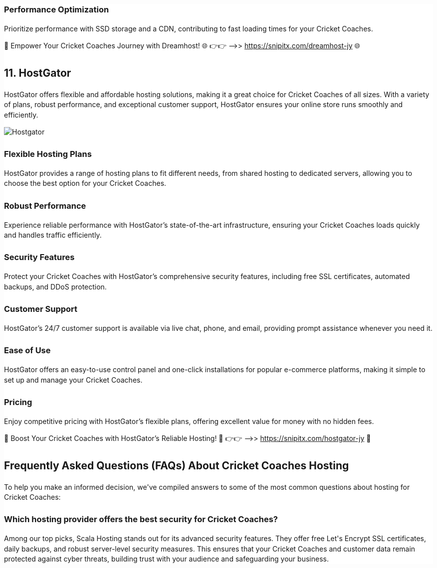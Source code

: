 ### Performance Optimization
Prioritize performance with SSD storage and a CDN, contributing to fast loading times for your Cricket Coaches.

🚀 Empower Your Cricket Coaches Journey with Dreamhost! 🌐
👉👉 -->> https://snipitx.com/dreamhost-jy 🌐

## 11. HostGator

HostGator offers flexible and affordable hosting solutions, making it a great choice for Cricket Coaches of all sizes. With a variety of plans, robust performance, and exceptional customer support, HostGator ensures your online store runs smoothly and efficiently.

![Hostgator](https://i.imgur.com/SNC0dSu.jpeg "Hostgator Hosting")

### Flexible Hosting Plans
HostGator provides a range of hosting plans to fit different needs, from shared hosting to dedicated servers, allowing you to choose the best option for your Cricket Coaches.

### Robust Performance
Experience reliable performance with HostGator’s state-of-the-art infrastructure, ensuring your Cricket Coaches loads quickly and handles traffic efficiently.

### Security Features
Protect your Cricket Coaches with HostGator’s comprehensive security features, including free SSL certificates, automated backups, and DDoS protection.

### Customer Support
HostGator’s 24/7 customer support is available via live chat, phone, and email, providing prompt assistance whenever you need it.

### Ease of Use
HostGator offers an easy-to-use control panel and one-click installations for popular e-commerce platforms, making it simple to set up and manage your Cricket Coaches.

### Pricing
Enjoy competitive pricing with HostGator’s flexible plans, offering excellent value for money with no hidden fees.

🌟 Boost Your Cricket Coaches with HostGator’s Reliable Hosting! 🚀
👉👉 -->> https://snipitx.com/hostgator-jy 🚀

## Frequently Asked Questions (FAQs) About Cricket Coaches Hosting

To help you make an informed decision, we've compiled answers to some of the most common questions about hosting for Cricket Coaches:

### Which hosting provider offers the best security for Cricket Coaches? 
Among our top picks, Scala Hosting stands out for its advanced security features. They offer free Let's Encrypt SSL certificates, daily backups, and robust server-level security measures. This ensures that your Cricket Coaches and customer data remain protected against cyber threats, building trust with your audience and safeguarding your business.
